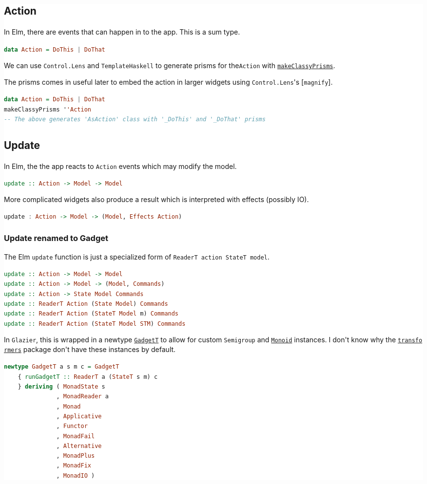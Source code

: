 
## Action
In Elm, there are events that can happen in to the app. This is a sum type.
```haskell
data Action = DoThis | DoThat
```
We can use `Control.Lens` and `TemplateHaskell` to generate prisms for the`Action` with [`makeClassyPrisms`](https://hackage.haskell.org/package/lens/docs/Control-Lens-TH.html#v:makeClassyPrisms).

The prisms comes in useful later to embed the action in larger widgets using  `Control.Lens`'s [`magnify`].

```haskell
data Action = DoThis | DoThat
makeClassyPrisms ''Action
-- The above generates 'AsAction' class with '_DoThis' and '_DoThat' prisms
```

## Update
In Elm, the the app reacts to `Action` events which may modify the model.
```haskell
update :: Action -> Model -> Model
```
More complicated widgets also produce a result which is interpreted with effects (possibly IO).
```haskell
update : Action -> Model -> (Model, Effects Action)
```
### Update renamed to Gadget
The Elm `update` function is just a specialized form of `ReaderT action StateT model`. 
```haskell
update :: Action -> Model -> Model
update :: Action -> Model -> (Model, Commands)
update :: Action -> State Model Commands
update :: ReaderT Action (State Model) Commands
update :: ReaderT Action (StateT Model m) Commands
update :: ReaderT Action (StateT Model STM) Commands
```
In `Glazier`, this is wrapped in a newtype [`GadgetT`](https://github.com/louispan/glazier/blob/master/src/Glazier/Gadget.hs) to allow for custom `Semigroup` and [`Monoid`](https://github.com/louispan/glazier/blob/1b5330be4f2a42c8a86863a8355489bf3a5837f5/src/Glazier/Gadget.hs#L97) instances. I don't know why the [`transformers`](https://hackage.haskell.org/package/transformers) package don't have these instances by default.
```haskell
newtype GadgetT a s m c = GadgetT
    { runGadgetT :: ReaderT a (StateT s m) c
    } deriving ( MonadState s
               , MonadReader a
               , Monad
               , Applicative
               , Functor
               , MonadFail
               , Alternative
               , MonadPlus
               , MonadFix
               , MonadIO )
```
